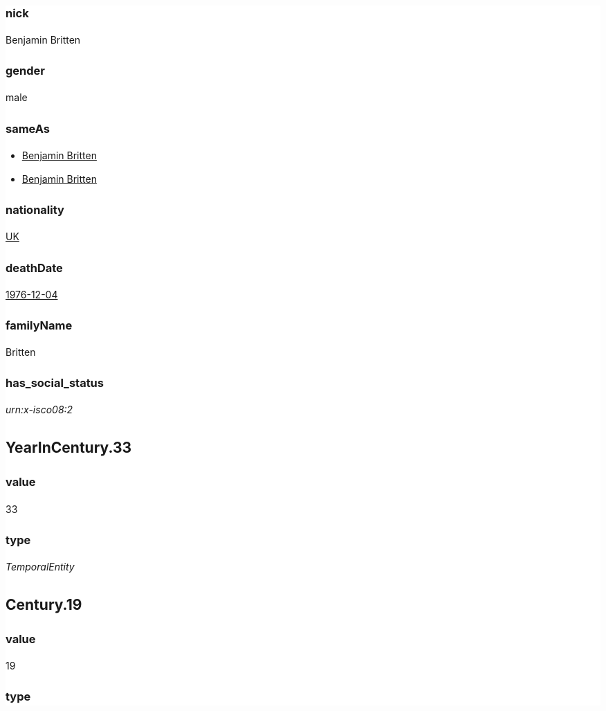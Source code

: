 ### nick


Benjamin Britten

### gender


male

### sameAs

 - [Benjamin Britten](#Benjamin-Britten)

 - [Benjamin Britten](#Benjamin-Britten)

### nationality


[UK](#UK)

### deathDate


[1976-12-04](#1976-12-04)

### familyName


Britten

### has_social_status


*urn:x-isco08:2*

## YearInCentury.33

### value


33

### type


*TemporalEntity*

## Century.19

### value


19

### type

